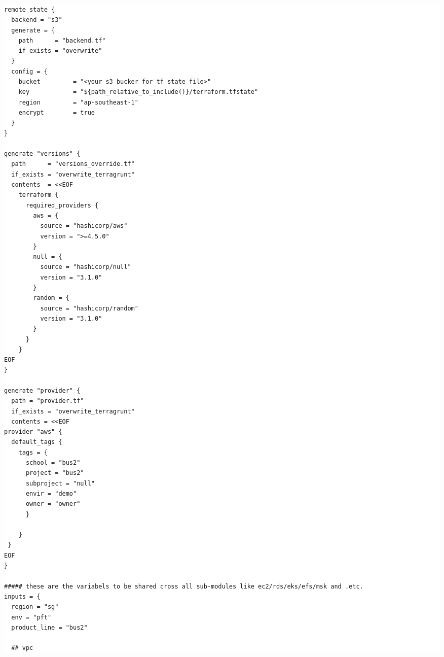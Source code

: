 ```
remote_state {
  backend = "s3"
  generate = {
    path      = "backend.tf"
    if_exists = "overwrite"
  }
  config = {
    bucket         = "<your s3 bucker for tf state file>"
    key            = "${path_relative_to_include()}/terraform.tfstate"
    region         = "ap-southeast-1"
    encrypt        = true
  }
}

generate "versions" {
  path      = "versions_override.tf"
  if_exists = "overwrite_terragrunt"
  contents  = <<EOF
    terraform {
      required_providers {
        aws = {
          source = "hashicorp/aws"
          version = ">=4.5.0"
        }
        null = {
          source = "hashicorp/null"
          version = "3.1.0"
        }
        random = {
          source = "hashicorp/random"
          version = "3.1.0"
        }
      }
    }
EOF
}

generate "provider" {
  path = "provider.tf"
  if_exists = "overwrite_terragrunt"
  contents = <<EOF
provider "aws" {
  default_tags {
    tags = {
      school = "bus2"
      project = "bus2"
      subproject = "null"
      envir = "demo"
      owner = "owner"
      }

    }
 }
EOF
}

##### these are the variabels to be shared cross all sub-modules like ec2/rds/eks/efs/msk and .etc.
inputs = {
  region = "sg"
  env = "pft"
  product_line = "bus2"

  ## vpc
```